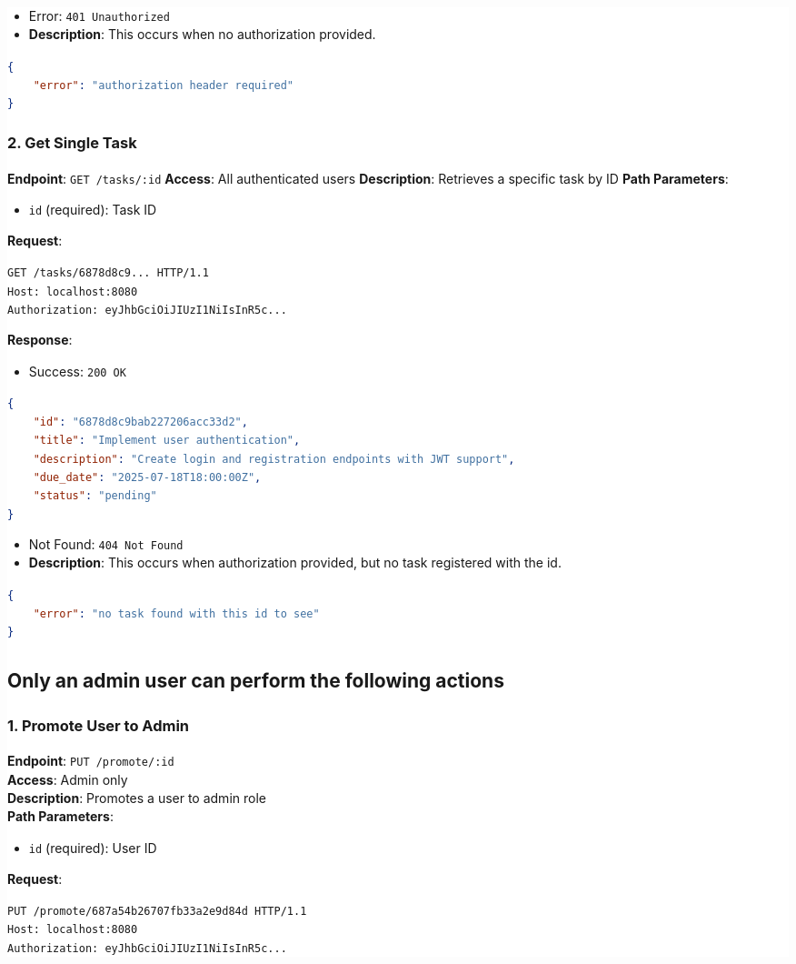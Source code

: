 - Error: `401 Unauthorized` 
- **Description**: This occurs when no authorization provided.
```json
{
    "error": "authorization header required"
}
```

### 2. Get Single Task
**Endpoint**: `GET /tasks/:id`
**Access**: All authenticated users
**Description**: Retrieves a specific task by ID
**Path Parameters**:
- `id` (required): Task ID 

**Request**:
```http
GET /tasks/6878d8c9... HTTP/1.1
Host: localhost:8080
Authorization: eyJhbGciOiJIUzI1NiIsInR5c...
```

**Response**:
- Success: `200 OK`
```json
{
    "id": "6878d8c9bab227206acc33d2",
    "title": "Implement user authentication",
    "description": "Create login and registration endpoints with JWT support",
    "due_date": "2025-07-18T18:00:00Z",
    "status": "pending"
}
```
- Not Found: `404 Not Found`
- **Description**: This occurs when authorization provided, but no task registered with the id.
```json
{
    "error": "no task found with this id to see"
}
```

## Only an **admin** user can perform the following actions

### 1. Promote User to Admin  
**Endpoint**: `PUT /promote/:id`  
**Access**: Admin only  
**Description**: Promotes a user to admin role  
**Path Parameters**:
- `id` (required): User ID 

**Request**:
```http
PUT /promote/687a54b26707fb33a2e9d84d HTTP/1.1
Host: localhost:8080
Authorization: eyJhbGciOiJIUzI1NiIsInR5c...
```
